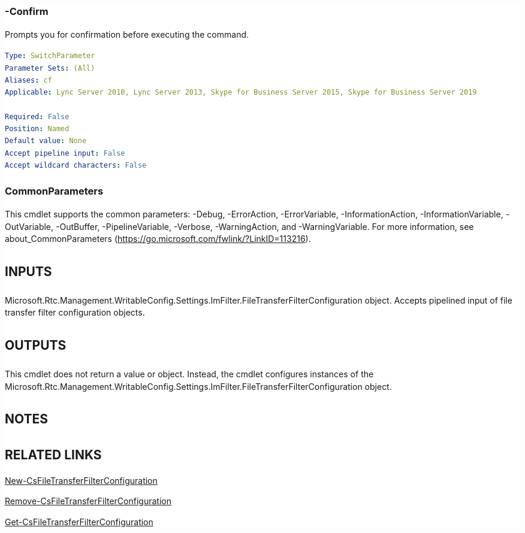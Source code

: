 ### -Confirm
Prompts you for confirmation before executing the command.

```yaml
Type: SwitchParameter
Parameter Sets: (All)
Aliases: cf
Applicable: Lync Server 2010, Lync Server 2013, Skype for Business Server 2015, Skype for Business Server 2019

Required: False
Position: Named
Default value: None
Accept pipeline input: False
Accept wildcard characters: False
```

### CommonParameters
This cmdlet supports the common parameters: -Debug, -ErrorAction, -ErrorVariable, -InformationAction, -InformationVariable, -OutVariable, -OutBuffer, -PipelineVariable, -Verbose, -WarningAction, and -WarningVariable. For more information, see about_CommonParameters (https://go.microsoft.com/fwlink/?LinkID=113216).

## INPUTS

###  
Microsoft.Rtc.Management.WritableConfig.Settings.ImFilter.FileTransferFilterConfiguration object.
Accepts pipelined input of file transfer filter configuration objects.

## OUTPUTS

###  
This cmdlet does not return a value or object.
Instead, the cmdlet configures instances of the Microsoft.Rtc.Management.WritableConfig.Settings.ImFilter.FileTransferFilterConfiguration object.

## NOTES

## RELATED LINKS

[New-CsFileTransferFilterConfiguration](New-CsFileTransferFilterConfiguration.md)

[Remove-CsFileTransferFilterConfiguration](Remove-CsFileTransferFilterConfiguration.md)

[Get-CsFileTransferFilterConfiguration](Get-CsFileTransferFilterConfiguration.md)


